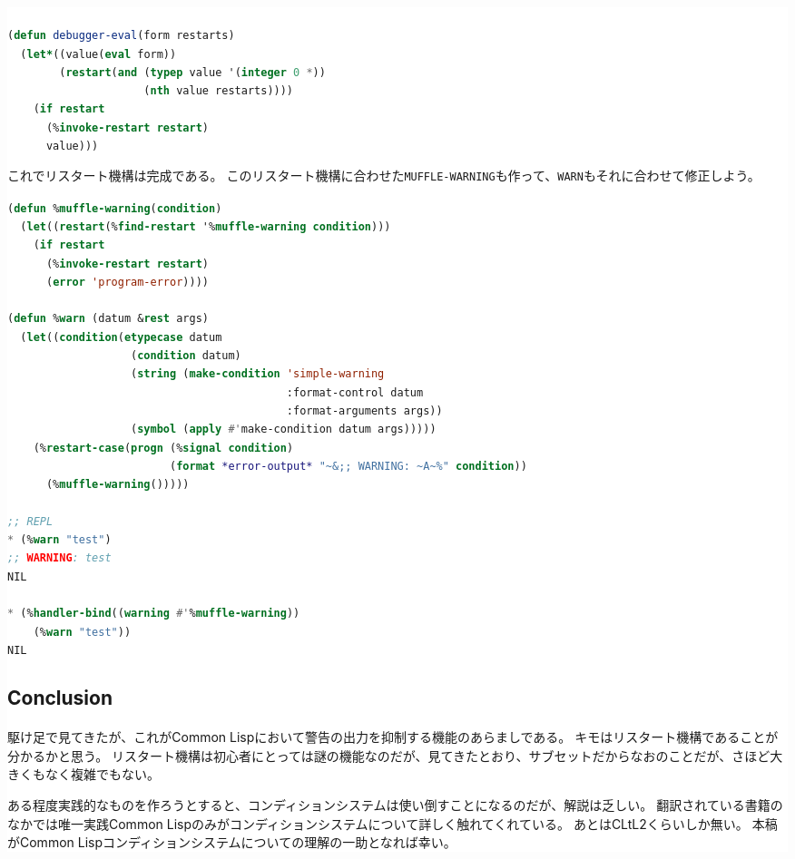 ```lisp

(defun debugger-eval(form restarts)
  (let*((value(eval form))
        (restart(and (typep value '(integer 0 *))
                     (nth value restarts))))
    (if restart
      (%invoke-restart restart)
      value)))
```

これでリスタート機構は完成である。
このリスタート機構に合わせた`MUFFLE-WARNING`も作って、`WARN`もそれに合わせて修正しよう。

```lisp
(defun %muffle-warning(condition)
  (let((restart(%find-restart '%muffle-warning condition)))
    (if restart
      (%invoke-restart restart)
      (error 'program-error))))

(defun %warn (datum &rest args)
  (let((condition(etypecase datum
                   (condition datum)
                   (string (make-condition 'simple-warning
                                           :format-control datum
                                           :format-arguments args))
                   (symbol (apply #'make-condition datum args)))))
    (%restart-case(progn (%signal condition)
                         (format *error-output* "~&;; WARNING: ~A~%" condition))
      (%muffle-warning()))))

;; REPL
* (%warn "test")
;; WARNING: test
NIL

* (%handler-bind((warning #'%muffle-warning))
    (%warn "test"))
NIL
```

## Conclusion
駆け足で見てきたが、これがCommon Lispにおいて警告の出力を抑制する機能のあらましである。
キモはリスタート機構であることが分かるかと思う。
リスタート機構は初心者にとっては謎の機能なのだが、見てきたとおり、サブセットだからなおのことだが、さほど大きくもなく複雑でもない。

ある程度実践的なものを作ろうとすると、コンディションシステムは使い倒すことになるのだが、解説は乏しい。
翻訳されている書籍のなかでは唯一実践Common Lispのみがコンディションシステムについて詳しく触れてくれている。
あとはCLtL2くらいしか無い。
本稿がCommon Lispコンディションシステムについての理解の一助となれば幸い。
